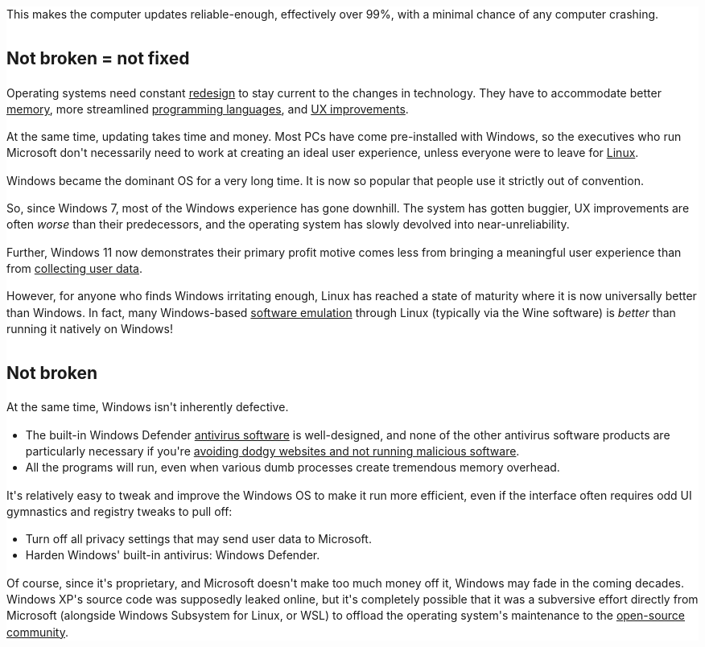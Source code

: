 This makes the computer updates reliable-enough, effectively over 99%, with a minimal chance of any computer crashing.

## Not broken = not fixed

Operating systems need constant [redesign](computers-software-redesign.md) to stay current to the changes in technology. They have to accommodate better [memory](computers-memory.md), more streamlined [programming languages](computers-languages.md), and [UX improvements](design-uxui.md).

At the same time, updating takes time and money. Most PCs have come pre-installed with Windows, so the executives who run Microsoft don't necessarily need to work at creating an ideal user experience, unless everyone were to leave for [Linux](computers-os-unix.md).

Windows became the dominant OS for a very long time. It is now so popular that people use it strictly out of convention.

So, since Windows 7, most of the Windows experience has gone downhill. The system has gotten buggier, UX improvements are often *worse* than their predecessors, and the operating system has slowly devolved into near-unreliability.

Further, Windows 11 now demonstrates their primary profit motive comes less from bringing a meaningful user experience than from [collecting user data](faang.md).

However, for anyone who finds Windows irritating enough, Linux has reached a state of maturity where it is now universally better than Windows. In fact, many Windows-based [software emulation](computers-distsys-vm.md) through Linux (typically via the Wine software) is *better* than running it natively on Windows!

## Not broken

At the same time, Windows isn't inherently defective.

- The built-in Windows Defender [antivirus software](computers-cysec.md) is well-designed, and none of the other antivirus software products are particularly necessary if you're [avoiding dodgy websites and not running malicious software](computers-cysec.md).
- All the programs will run, even when various dumb processes create tremendous memory overhead.

It's relatively easy to tweak and improve the Windows OS to make it run more efficient, even if the interface often requires odd UI gymnastics and registry tweaks to pull off:

- Turn off all privacy settings that may send user data to Microsoft.
- Harden Windows' built-in antivirus: Windows Defender.

Of course, since it's proprietary, and Microsoft doesn't make too much money off it, Windows may fade in the coming decades. Windows XP's source code was supposedly leaked online, but it's completely possible that it was a subversive effort directly from Microsoft (alongside Windows Subsystem for Linux, or WSL) to offload the operating system's maintenance to the [open-source community](legal-ip-floss.md).
